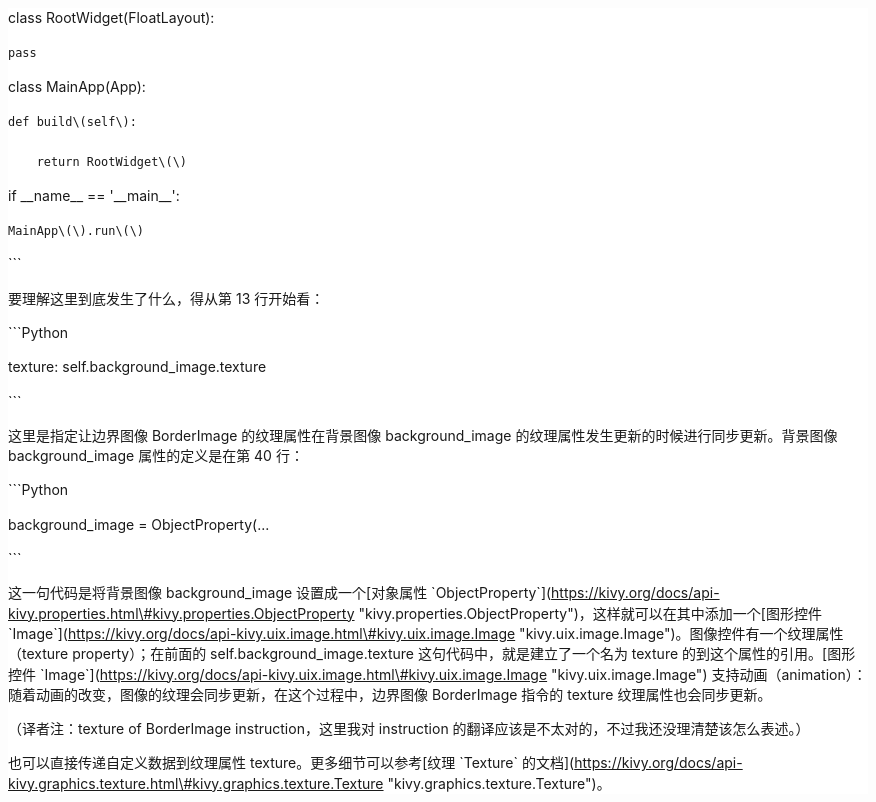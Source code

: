 



class RootWidget\(FloatLayout\):

    pass





class MainApp\(App\):



    def build\(self\):

        return RootWidget\(\)



if \_\_name\_\_ == '\_\_main\_\_':

    MainApp\(\).run\(\)

\`\`\`





要理解这里到底发生了什么，得从第 13 行开始看：



\`\`\`Python

texture: self.background\_image.texture

\`\`\`



这里是指定让边界图像 BorderImage 的纹理属性在背景图像 background\_image 的纹理属性发生更新的时候进行同步更新。背景图像 background\_image 属性的定义是在第 40 行：



\`\`\`Python

background\_image = ObjectProperty\(...

\`\`\`





这一句代码是将背景图像 background\_image 设置成一个\[对象属性 \`ObjectProperty\`\]\(https://kivy.org/docs/api-kivy.properties.html\#kivy.properties.ObjectProperty "kivy.properties.ObjectProperty"\)，这样就可以在其中添加一个\[图形控件 \`Image\`\]\(https://kivy.org/docs/api-kivy.uix.image.html\#kivy.uix.image.Image "kivy.uix.image.Image"\)。图像控件有一个纹理属性（texture property）；在前面的  self.background\_image.texture 这句代码中，就是建立了一个名为 texture 的到这个属性的引用。\[图形控件 \`Image\`\]\(https://kivy.org/docs/api-kivy.uix.image.html\#kivy.uix.image.Image "kivy.uix.image.Image"\) 支持动画（animation）：随着动画的改变，图像的纹理会同步更新，在这个过程中，边界图像 BorderImage 指令的 texture 纹理属性也会同步更新。



（译者注：texture of BorderImage instruction，这里我对 instruction 的翻译应该是不太对的，不过我还没理清楚该怎么表述。）



也可以直接传递自定义数据到纹理属性 texture。更多细节可以参考\[纹理 \`Texture\` 的文档\]\(https://kivy.org/docs/api-kivy.graphics.texture.html\#kivy.graphics.texture.Texture "kivy.graphics.texture.Texture"\)。
